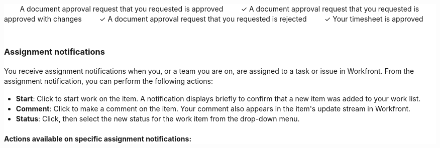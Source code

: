    <td>&nbsp;</td> 
   <td>&nbsp;</td> 
   <td>&nbsp;</td> 
   <td>&nbsp;</td> 
  </tr> 
  <tr> 
   <td role="rowheader">A document approval request that you requested is approved</td> 
   <td>&nbsp;</td> 
   <td>&nbsp;</td> 
   <td>&nbsp;</td> 
   <td>&nbsp;</td> 
   <td>✓</td> 
  </tr> 
  <tr> 
   <td role="rowheader">A document approval request that you requested is approved with changes</td> 
   <td>&nbsp;</td> 
   <td>&nbsp;</td> 
   <td>&nbsp;</td> 
   <td>&nbsp;</td> 
   <td>✓</td> 
  </tr> 
  <tr> 
   <td role="rowheader">A document approval request that you requested is rejected</td> 
   <td>&nbsp;</td> 
   <td>&nbsp;</td> 
   <td>&nbsp;</td> 
   <td>&nbsp;</td> 
   <td>✓</td> 
  </tr> 
  <tr> 
   <td role="rowheader">Your timesheet is approved</td> 
   <td>&nbsp;</td> 
   <td>&nbsp;</td> 
   <td>&nbsp;</td> 
   <td>&nbsp;</td> 
   <td>&nbsp;</td> 
  </tr> 
 </tbody> 
</table>

### Assignment notifications

You receive assignment notifications when you, or a team you are on, are assigned to a task or issue in Workfront. From the assignment notification, you can perform the following actions:

* **Start**: Click to start work on the item. A&nbsp;notification displays briefly to confirm that a new item was added to your work list.&nbsp;
* **Comment**: Click to make a comment on the item. Your comment also appears in the item's update stream in Workfront.
* **Status**: Click, then select the new status for the work item from the drop-down menu.

#### Actions available on specific assignment notifications:
